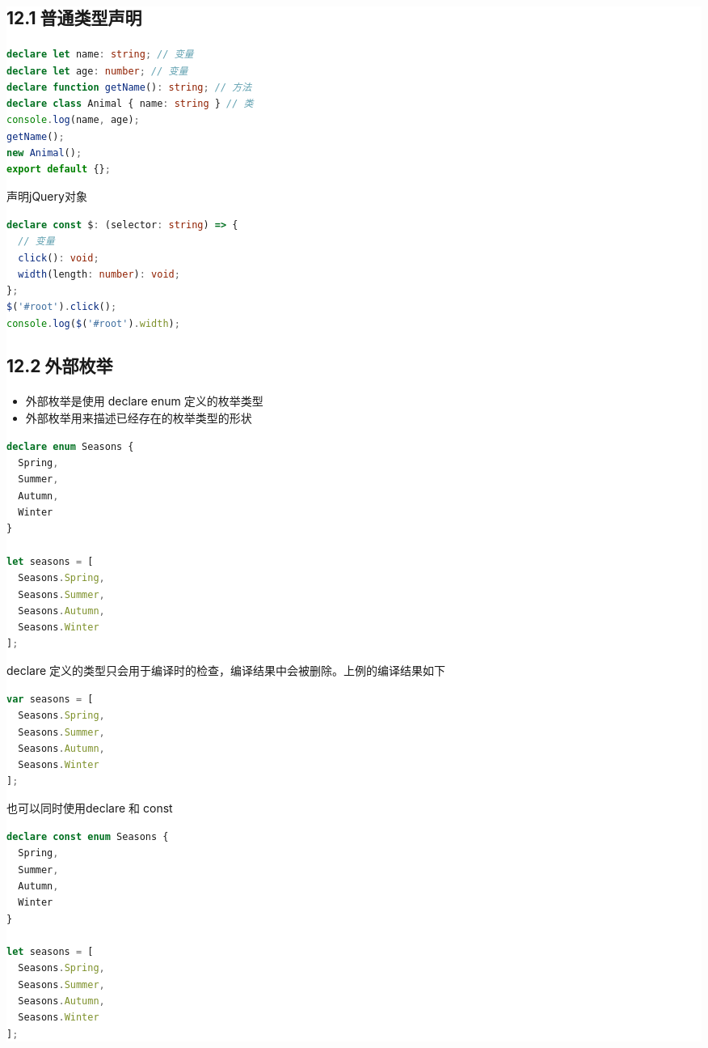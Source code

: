 ## 12.1 普通类型声明
```ts
declare let name: string; // 变量
declare let age: number; // 变量
declare function getName(): string; // 方法
declare class Animal { name: string } // 类
console.log(name, age);
getName();
new Animal();
export default {};
```
声明jQuery对象
```ts
declare const $: (selector: string) => {
  // 变量
  click(): void;
  width(length: number): void;
};
$('#root').click();
console.log($('#root').width);
```
## 12.2 外部枚举
- 外部枚举是使用 declare enum 定义的枚举类型
- 外部枚举用来描述已经存在的枚举类型的形状
```ts
declare enum Seasons {
  Spring,
  Summer,
  Autumn,
  Winter
}

let seasons = [
  Seasons.Spring,
  Seasons.Summer,
  Seasons.Autumn,
  Seasons.Winter
];
```
declare 定义的类型只会用于编译时的检查，编译结果中会被删除。上例的编译结果如下
```ts
var seasons = [
  Seasons.Spring,
  Seasons.Summer,
  Seasons.Autumn,
  Seasons.Winter
];
```
也可以同时使用declare 和 const
```ts
declare const enum Seasons {
  Spring,
  Summer,
  Autumn,
  Winter
}

let seasons = [
  Seasons.Spring,
  Seasons.Summer,
  Seasons.Autumn,
  Seasons.Winter
];
```